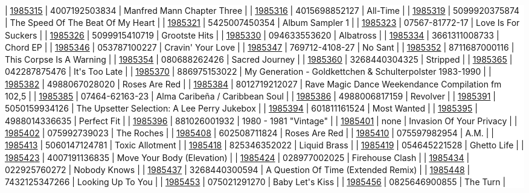 | [1985315](https://www.discogs.com/release/1985315) | 4007192503834 | Manfred Mann Chapter Three |
| [1985316](https://www.discogs.com/release/1985316) | 4015698852127 | All-Time |
| [1985319](https://www.discogs.com/release/1985319) | 5099920375874 | The Speed Of The Beat Of My Heart |
| [1985321](https://www.discogs.com/release/1985321) | 5425007450354 | Album Sampler 1 |
| [1985323](https://www.discogs.com/release/1985323) | 07567-81772-17 | Love Is For Suckers |
| [1985326](https://www.discogs.com/release/1985326) | 5099915410719 | Grootste Hits |
| [1985330](https://www.discogs.com/release/1985330) | 094633553620 | Albatross |
| [1985334](https://www.discogs.com/release/1985334) | 3661311008733 | Chord EP |
| [1985346](https://www.discogs.com/release/1985346) | 053787100227 | Cravin' Your Love |
| [1985347](https://www.discogs.com/release/1985347) | 769712-4108-27 | No Sant |
| [1985352](https://www.discogs.com/release/1985352) | 8711687000116 | This Corpse Is A Warning |
| [1985354](https://www.discogs.com/release/1985354) | 080688262426 | Sacred Journey |
| [1985360](https://www.discogs.com/release/1985360) | 3268440304325 | Stripped |
| [1985365](https://www.discogs.com/release/1985365) | 042287875476 | It's Too Late |
| [1985370](https://www.discogs.com/release/1985370) | 886975153022 | My Generation - Goldkettchen & Schulterpolster 1983-1990 |
| [1985382](https://www.discogs.com/release/1985382) | 4988067028020 | Roses Are Red |
| [1985384](https://www.discogs.com/release/1985384) | 8012719212027 | Rave Magic Dance Weekendance Compilation fm 102,5 |
| [1985385](https://www.discogs.com/release/1985385) | 07464-62163-23 | Alma Caribeña / Caribbean Soul |
| [1985386](https://www.discogs.com/release/1985386) | 4988006817159 | Revolver |
| [1985391](https://www.discogs.com/release/1985391) | 5050159934126 | The Upsetter Selection: A Lee Perry Jukebox |
| [1985394](https://www.discogs.com/release/1985394) | 601811161524 | Most Wanted |
| [1985395](https://www.discogs.com/release/1985395) | 4988014336635 | Perfect Fit |
| [1985396](https://www.discogs.com/release/1985396) | 881026001932 | 1980 - 1981 "Vintage" |
| [1985401](https://www.discogs.com/release/1985401) | none | Invasion Of Your Privacy |
| [1985402](https://www.discogs.com/release/1985402) | 075992739023 | The Roches |
| [1985408](https://www.discogs.com/release/1985408) | 602508711824 | Roses Are Red |
| [1985410](https://www.discogs.com/release/1985410) | 075597982954 | A.M. |
| [1985413](https://www.discogs.com/release/1985413) | 5060147124781 | Toxic Allotment |
| [1985418](https://www.discogs.com/release/1985418) | 825346352022 | Liquid Brass |
| [1985419](https://www.discogs.com/release/1985419) | 054645221528 | Ghetto Life |
| [1985423](https://www.discogs.com/release/1985423) | 4007191136835 | Move Your Body (Elevation) |
| [1985424](https://www.discogs.com/release/1985424) | 028977002025 | Firehouse Clash |
| [1985434](https://www.discogs.com/release/1985434) | 022925760272 | Nobody Knows |
| [1985437](https://www.discogs.com/release/1985437) | 3268440300594 | A Question Of Time (Extended Remix) |
| [1985448](https://www.discogs.com/release/1985448) | 7432125347266 | Looking Up To You |
| [1985453](https://www.discogs.com/release/1985453) | 075021291270 | Baby Let's Kiss |
| [1985456](https://www.discogs.com/release/1985456) | 0825646900855 | The Turn |